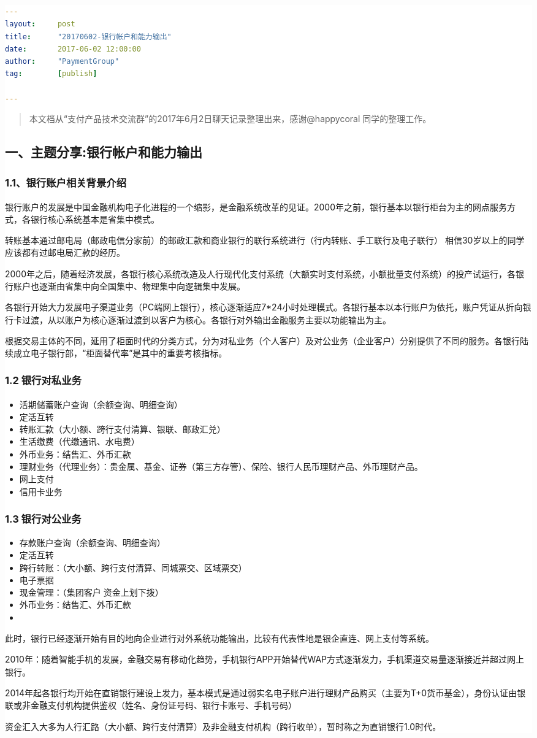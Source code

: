 ```yaml
---                                   
layout:     post      
title:      "20170602-银行帐户和能力输出"                                     
date:       2017-06-02 12:00:00                                     
author:     "PaymentGroup"               
tag:		[publish]   
                                    
---                         
```

      
> 本文档从“支付产品技术交流群”的2017年6月2日聊天记录整理出来，感谢@happycoral 同学的整理工作。  

## 一、主题分享:银行帐户和能力输出 

### 1.1、银行账户相关背景介绍
银行账户的发展是中国金融机构电子化进程的一个缩影，是金融系统改革的见证。2000年之前，银行基本以银行柜台为主的网点服务方式，各银行核心系统基本是省集中模式。

转账基本通过邮电局（邮政电信分家前）的邮政汇款和商业银行的联行系统进行（行内转账、手工联行及电子联行） 相信30岁以上的同学应该都有过邮电局汇款的经历。

2000年之后，随着经济发展，各银行核心系统改造及人行现代化支付系统（大额实时支付系统，小额批量支付系统）的投产试运行，各银行账户也逐渐由省集中向全国集中、物理集中向逻辑集中发展。

各银行开始大力发展电子渠道业务（PC端网上银行），核心逐渐适应7*24小时处理模式。各银行基本以本行账户为依托，账户凭证从折向银行卡过渡，从以账户为核心逐渐过渡到以客户为核心。各银行对外输出金融服务主要以功能输出为主。

根据交易主体的不同，延用了柜面时代的分类方式，分为对私业务（个人客户）及对公业务（企业客户）分别提供了不同的服务。各银行陆续成立电子银行部，“柜面替代率”是其中的重要考核指标。

### 1.2 银行对私业务
- 活期储蓄账户查询（余额查询、明细查询）
- 定活互转
- 转账汇款（大小额、跨行支付清算、银联、邮政汇兑）
- 生活缴费（代缴通讯、水电费）
- 外币业务：结售汇、外币汇款
- 理财业务（代理业务）：贵金属、基金、证券（第三方存管）、保险、银行人民币理财产品、外币理财产品。
- 网上支付
- 信用卡业务

### 1.3 银行对公业务	

- 存款账户查询（余额查询、明细查询）
- 定活互转
- 跨行转账：（大小额、跨行支付清算、同城票交、区域票交）
- 电子票据
- 现金管理：（集团客户 资金上划下拨）
- 外币业务：结售汇、外币汇款
- 
此时，银行已经逐渐开始有目的地向企业进行对外系统功能输出，比较有代表性地是银企直连、网上支付等系统。

2010年：随着智能手机的发展，金融交易有移动化趋势，手机银行APP开始替代WAP方式逐渐发力，手机渠道交易量逐渐接近并超过网上银行。

2014年起各银行均开始在直销银行建设上发力，基本模式是通过弱实名电子账户进行理财产品购买（主要为T+0货币基金），身份认证由银联或非金融支付机构提供鉴权（姓名、身份证号码、银行卡账号、手机号码）

资金汇入大多为人行汇路（大小额、跨行支付清算）及非金融支付机构（跨行收单），暂时称之为直销银行1.0时代。
